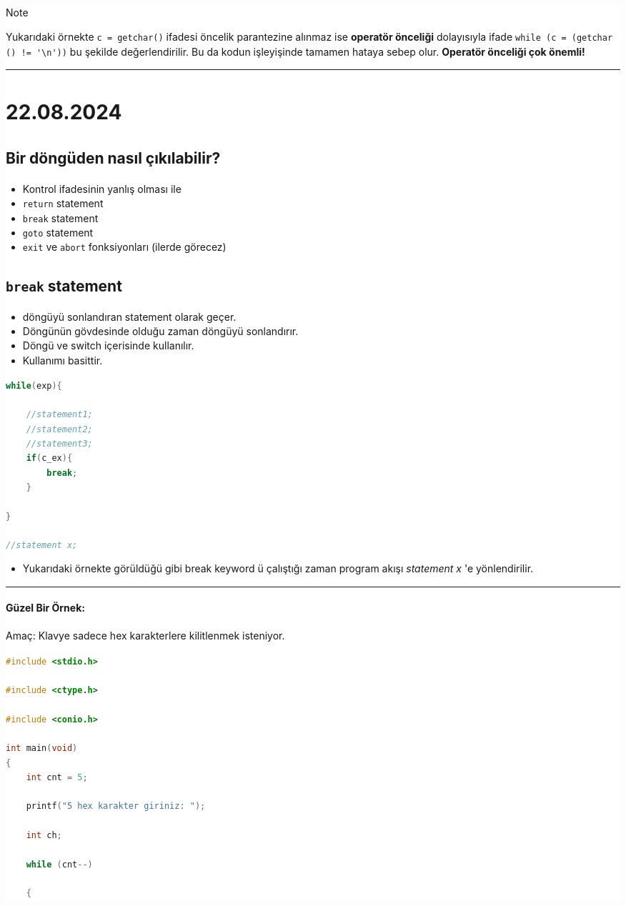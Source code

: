 >[!NOTE]
>Yukarıdaki örnekte `c = getchar()` ifadesi öncelik parantezine alınmaz ise **operatör önceliği** dolayısıyla ifade `while (c = (getchar() != '\n'))` bu şekilde değerlendirilir. Bu da kodun işleyişinde tamamen hataya sebep olur. **Operatör önceliği çok önemli!**

---
# 22.08.2024

## Bir döngüden nasıl çıkılabilir?

- Kontrol ifadesinin yanlış olması ile
- `return` statement
- `break` statement
- `goto` statement
- `exit` ve `abort` fonksiyonları (ilerde görecez)

## `break` statement
- döngüyü sonlandıran statement olarak geçer. 
- Döngünün gövdesinde olduğu zaman döngüyü sonlandırır.
- Döngü ve switch içerisinde kullanılır.
- Kullanımı basittir.
```c
while(exp){

	//statement1;
	//statement2;
	//statement3;
	if(c_ex){
		break;
	}

}

//statement x;    

```

- Yukarıdaki örnekte görüldüğü gibi break keyword ü çalıştığı zaman program akışı *statement x* 'e yönlendirilir.

---
#### Güzel Bir Örnek:

Amaç: Klavye sadece hex karakterlere kilitlenmek isteniyor.

```c
#include <stdio.h>

#include <ctype.h>

#include <conio.h>

int main(void)
{
    int cnt = 5;
    
    printf("5 hex karakter giriniz: ");

    int ch;
    
    while (cnt--)

    {
```
